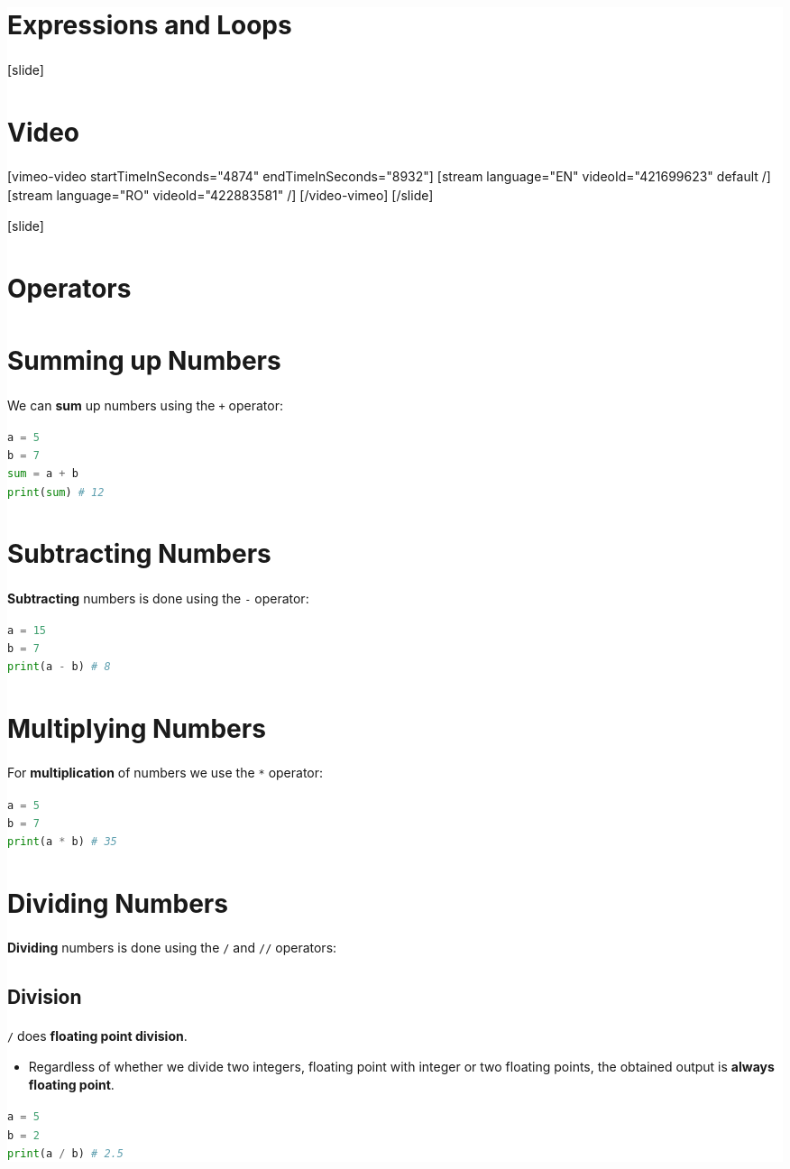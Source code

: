 # Expressions and Loops

[slide]
# Video

[vimeo-video startTimeInSeconds="4874" endTimeInSeconds="8932"]
[stream language="EN" videoId="421699623" default /]
[stream language="RO" videoId="422883581" /]
[/video-vimeo]
[/slide]

[slide]
# Operators

# Summing up Numbers
We can **sum** up numbers using the `+` operator:
```python live
a = 5
b = 7
sum = a + b
print(sum) # 12
```
# Subtracting Numbers
**Subtracting** numbers is done using the `-` operator:
```python live
a = 15
b = 7
print(a - b) # 8
```

# Multiplying Numbers
For **multiplication** of numbers we use the `*` operator:
```python live
a = 5
b = 7
print(a * b) # 35
```

# Dividing Numbers
**Dividing** numbers is done using the `/` and `//` operators:

## Division
`/` does **floating point division**.
 - Regardless of whether we divide two integers, floating point with integer or two floating points, the obtained output is **always floating point**.
```python live
a = 5
b = 2
print(a / b) # 2.5
```
